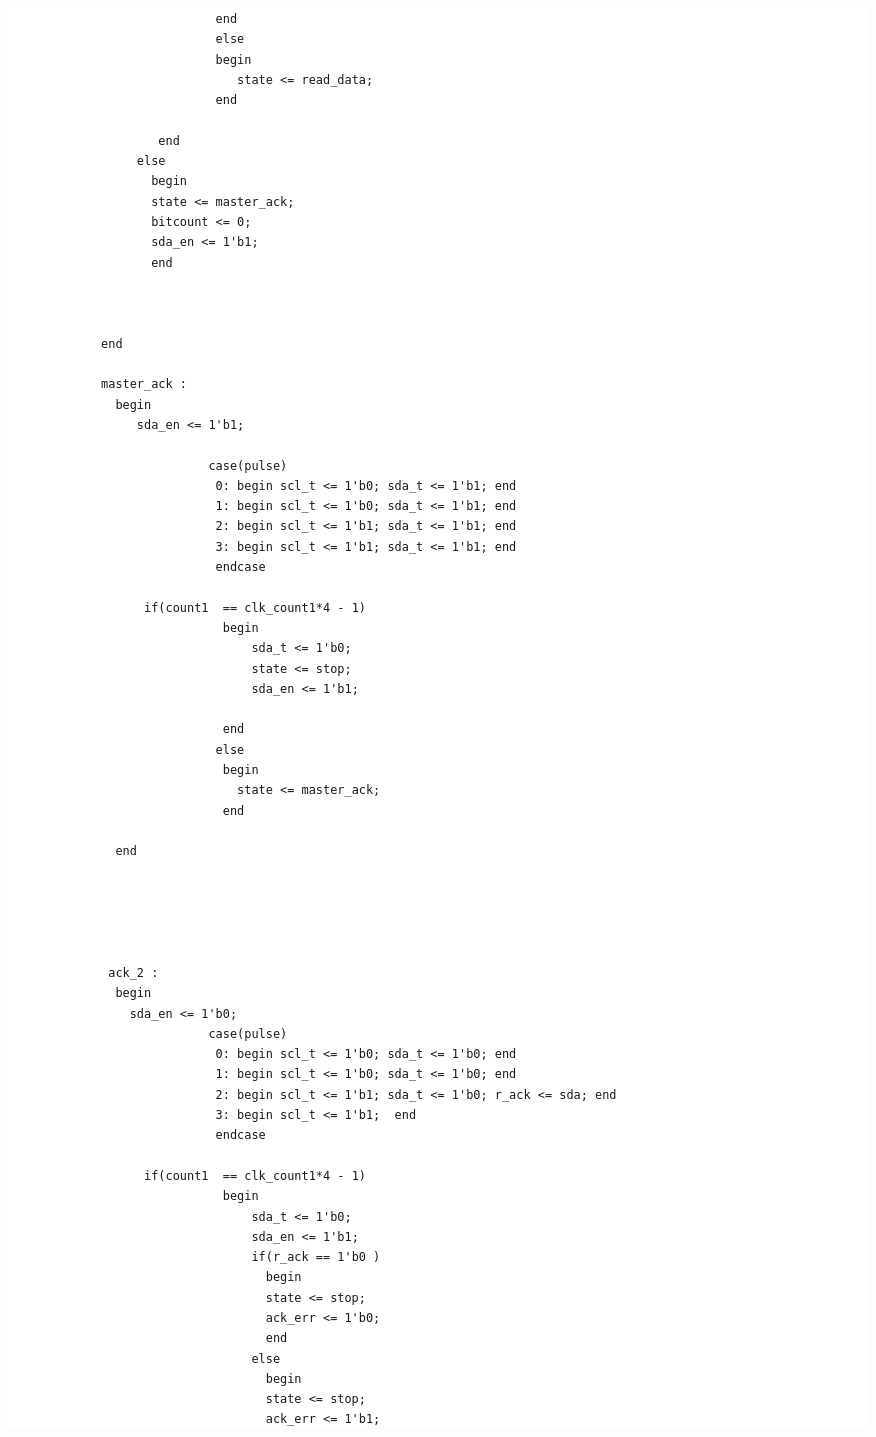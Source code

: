                                  end
                                 else
                                 begin
                                    state <= read_data;
                                 end
                             
                         end
                      else
                        begin
                        state <= master_ack;
                        bitcount <= 0;
                        sda_en <= 1'b1;
                        end
                 
                 
                 
                 end
               
                 master_ack : 
                   begin
                      sda_en <= 1'b1;
                      
                                case(pulse)
                                 0: begin scl_t <= 1'b0; sda_t <= 1'b1; end
                                 1: begin scl_t <= 1'b0; sda_t <= 1'b1; end
                                 2: begin scl_t <= 1'b1; sda_t <= 1'b1; end 
                                 3: begin scl_t <= 1'b1; sda_t <= 1'b1; end
                                 endcase
                   
                       if(count1  == clk_count1*4 - 1)
                                  begin
                                      sda_t <= 1'b0;
                                      state <= stop;
                                      sda_en <= 1'b1; 
                                      
                                  end
                                 else
                                  begin
                                    state <= master_ack;
                                  end
                     
                   end
                 
                 
                 
               
                 
                  ack_2 : 
                   begin
                     sda_en <= 1'b0;
                                case(pulse)
                                 0: begin scl_t <= 1'b0; sda_t <= 1'b0; end
                                 1: begin scl_t <= 1'b0; sda_t <= 1'b0; end
                                 2: begin scl_t <= 1'b1; sda_t <= 1'b0; r_ack <= sda; end 
                                 3: begin scl_t <= 1'b1;  end
                                 endcase
                   
                       if(count1  == clk_count1*4 - 1)
                                  begin
                                      sda_t <= 1'b0;
                                      sda_en <= 1'b1; 
                                      if(r_ack == 1'b0 )
                                        begin
                                        state <= stop;
                                        ack_err <= 1'b0;
                                        end
                                      else
                                        begin
                                        state <= stop;
                                        ack_err <= 1'b1;